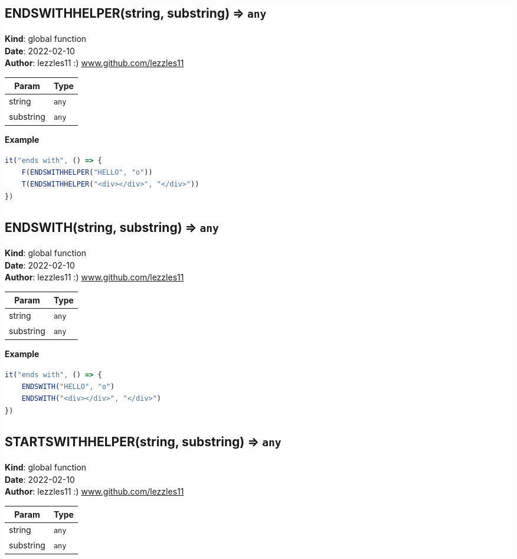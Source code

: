 <a name="ENDSWITHHELPER"></a>

## ENDSWITHHELPER(string, substring) ⇒ <code>any</code>

**Kind**: global function  
**Date**: 2022-02-10  
**Author**: lezzles11 :) www.github.com/lezzles11  

| Param     | Type             |
|-----------|------------------|
| string    | <code>any</code> |
| substring | <code>any</code> |

**Example**  

```js
it("ends with", () => {
    F(ENDSWITHHELPER("HELLO", "o"))
    T(ENDSWITHHELPER("<div></div>", "</div>"))
})
```

<a name="ENDSWITH"></a>

## ENDSWITH(string, substring) ⇒ <code>any</code>

**Kind**: global function  
**Date**: 2022-02-10  
**Author**: lezzles11 :) www.github.com/lezzles11  

| Param     | Type             |
|-----------|------------------|
| string    | <code>any</code> |
| substring | <code>any</code> |

**Example**  

```js
it("ends with", () => {
    ENDSWITH("HELLO", "o")
    ENDSWITH("<div></div>", "</div>")
})
```

<a name="STARTSWITHHELPER"></a>

## STARTSWITHHELPER(string, substring) ⇒ <code>any</code>

**Kind**: global function  
**Date**: 2022-02-10  
**Author**: lezzles11 :) www.github.com/lezzles11  

| Param     | Type             |
|-----------|------------------|
| string    | <code>any</code> |
| substring | <code>any</code> |
